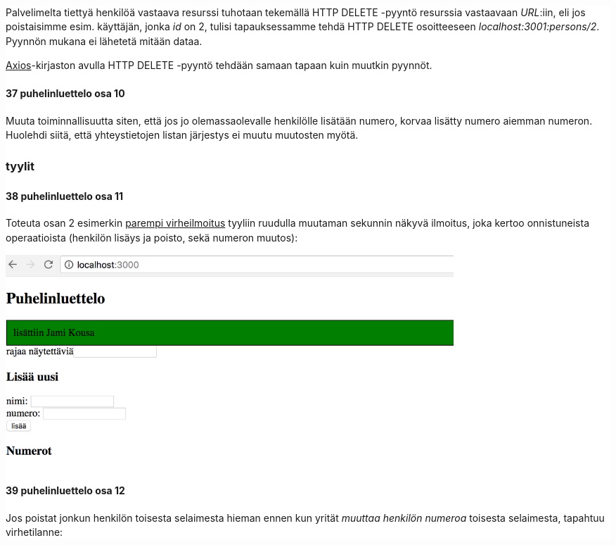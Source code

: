 Palvelimelta tiettyä henkilöä vastaava resurssi tuhotaan tekemällä HTTP DELETE -pyyntö resurssia vastaavaan _URL_:iin, eli jos poistaisimme esim. käyttäjän, jonka _id_ on 2, tulisi tapauksessamme tehdä HTTP DELETE osoitteeseen _localhost:3001:persons/2_. Pyynnön mukana ei lähetetä mitään dataa.

[Axios](https://github.com/axios/axios)-kirjaston avulla HTTP DELETE -pyyntö tehdään samaan tapaan kuin muutkin pyynnöt.

#### 37 puhelinluettelo osa 10

Muuta toiminnallisuutta siten, että jos jo olemassaolevalle henkilölle lisätään numero, korvaa lisätty numero aiemman numeron. Huolehdi siitä, että yhteystietojen listan järjestys ei muutu muutosten myötä.

### tyylit

#### 38 puhelinluettelo osa 11

Toteuta osan 2 esimerkin [parempi virheilmoitus](osa2/#parempi-virheilmoitus) tyyliin ruudulla muutaman sekunnin näkyvä ilmoitus, joka kertoo onnistuneista operaatioista (henkilön lisäys ja poisto, sekä numeron muutos):

<img src="/assets/teht/17.png" height="300">

#### 39 puhelinluettelo osa 12

Jos poistat jonkun henkilön toisesta selaimesta hieman ennen kun yrität _muuttaa henkilön numeroa_ toisesta selaimesta, tapahtuu virhetilanne:
